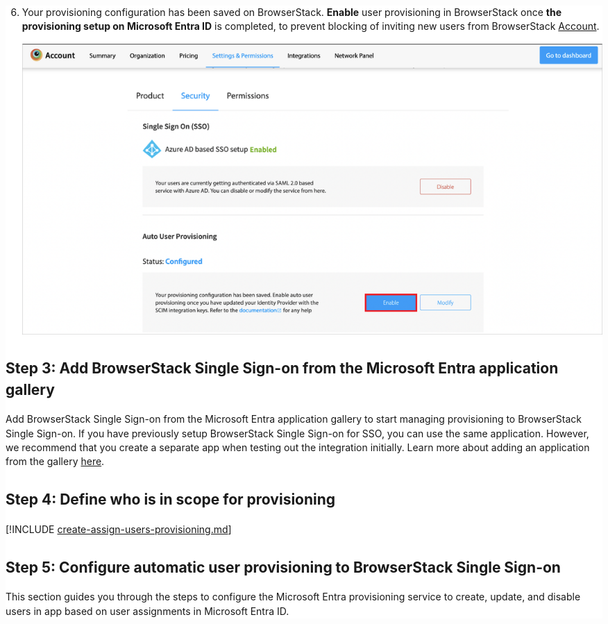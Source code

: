 6. Your provisioning configuration has been saved on BrowserStack. **Enable** user provisioning in BrowserStack once **the provisioning setup on Microsoft Entra ID** is completed, to prevent blocking of inviting new users from BrowserStack [Account](https://www.browserstack.com/accounts/manage-users). 

    ![Account](media/browserstack-single-sign-on-provisioning-tutorial/enable.png)
    
<a name='step-3-add-browserstack-single-sign-on-from-the-azure-ad-application-gallery'></a>

## Step 3: Add BrowserStack Single Sign-on from the Microsoft Entra application gallery

Add BrowserStack Single Sign-on from the Microsoft Entra application gallery to start managing provisioning to BrowserStack Single Sign-on. If you have previously setup BrowserStack Single Sign-on for SSO, you can use the same application. However, we recommend that you create a separate app when testing out the integration initially. Learn more about adding an application from the gallery [here](~/identity/enterprise-apps/add-application-portal.md). 

## Step 4: Define who is in scope for provisioning 

[!INCLUDE [create-assign-users-provisioning.md](~/identity/saas-apps/includes/create-assign-users-provisioning.md)]

## Step 5: Configure automatic user provisioning to BrowserStack Single Sign-on 

This section guides you through the steps to configure the Microsoft Entra provisioning service to create, update, and disable users in app based on user assignments in Microsoft Entra ID.

<a name='to-configure-automatic-user-provisioning-for-browserstack-single-sign-on-in-azure-ad'></a>

